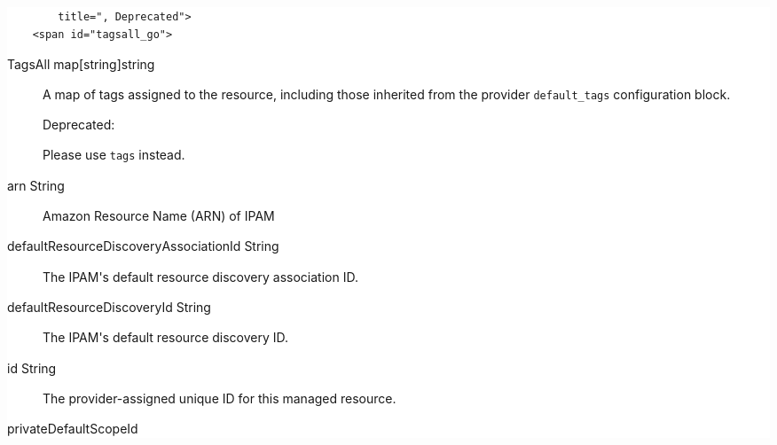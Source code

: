             title=", Deprecated">
        <span id="tagsall_go">
<a data-swiftype-name="resource-property" data-swiftype-type="text" href="#tagsall_go" style="color: inherit; text-decoration: inherit;">Tags<wbr>All</a>
</span>
        <span class="property-indicator"></span>
        <span class="property-type">map[string]string</span>
    </dt>
    <dd><p>A map of tags assigned to the resource, including those inherited from the provider <code>default_tags</code> configuration block.</p>
<p class="property-message">Deprecated:<p>Please use <code>tags</code> instead.</p>
</p></dd></dl>
</pulumi-choosable>
</div>

<div>
<pulumi-choosable type="language" values="java">
<dl class="resources-properties"><dt class="property-"
            title="">
        <span id="arn_java">
<a data-swiftype-name="resource-property" data-swiftype-type="text" href="#arn_java" style="color: inherit; text-decoration: inherit;">arn</a>
</span>
        <span class="property-indicator"></span>
        <span class="property-type">String</span>
    </dt>
    <dd><p>Amazon Resource Name (ARN) of IPAM</p>
</dd><dt class="property-"
            title="">
        <span id="defaultresourcediscoveryassociationid_java">
<a data-swiftype-name="resource-property" data-swiftype-type="text" href="#defaultresourcediscoveryassociationid_java" style="color: inherit; text-decoration: inherit;">default<wbr>Resource<wbr>Discovery<wbr>Association<wbr>Id</a>
</span>
        <span class="property-indicator"></span>
        <span class="property-type">String</span>
    </dt>
    <dd><p>The IPAM's default resource discovery association ID.</p>
</dd><dt class="property-"
            title="">
        <span id="defaultresourcediscoveryid_java">
<a data-swiftype-name="resource-property" data-swiftype-type="text" href="#defaultresourcediscoveryid_java" style="color: inherit; text-decoration: inherit;">default<wbr>Resource<wbr>Discovery<wbr>Id</a>
</span>
        <span class="property-indicator"></span>
        <span class="property-type">String</span>
    </dt>
    <dd><p>The IPAM's default resource discovery ID.</p>
</dd><dt class="property-"
            title="">
        <span id="id_java">
<a data-swiftype-name="resource-property" data-swiftype-type="text" href="#id_java" style="color: inherit; text-decoration: inherit;">id</a>
</span>
        <span class="property-indicator"></span>
        <span class="property-type">String</span>
    </dt>
    <dd><p>The provider-assigned unique ID for this managed resource.</p>
</dd><dt class="property-"
            title="">
        <span id="privatedefaultscopeid_java">
<a data-swiftype-name="resource-property" data-swiftype-type="text" href="#privatedefaultscopeid_java" style="color: inherit; text-decoration: inherit;">private<wbr>Default<wbr>Scope<wbr>Id</a>